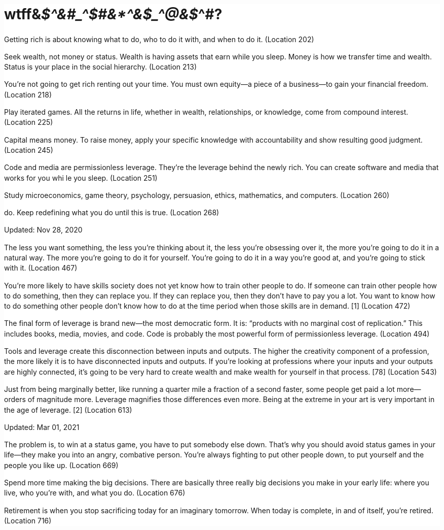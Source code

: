 # wtff&_$^&#_^$#&*^&$_^@&$_^#?

Getting rich is about knowing what to do, who to do it with, and when to do it. (Location 202)

Seek wealth, not money or status. Wealth is having assets that earn while you sleep. Money is how we transfer time and wealth. Status is your place in the social hierarchy. (Location 213)

You’re not going to get rich renting out your time. You must own equity—a piece of a business—to gain your financial freedom. (Location 218)

Play iterated games. All the returns in life, whether in wealth, relationships, or knowledge, come from compound interest. (Location 225)

Capital means money. To raise money, apply your specific knowledge with accountability and show resulting good judgment. (Location 245)

Code and media are permissionless leverage. They’re the leverage behind the newly rich. You can create software and media that works for you whi le you sleep. (Location 251)

Study microeconomics, game theory, psychology, persuasion, ethics, mathematics, and computers. (Location 260)

do. Keep redefining what you do until this is true. (Location 268)

Updated: Nov 28, 2020

The less you want something, the less you’re thinking about it, the less you’re obsessing over it, the more you’re going to do it in a natural way. The more you’re going to do it for yourself. You’re going to do it in a way you’re good at, and you’re going to stick with it. (Location 467)

You’re more likely to have skills society does not yet know how to train other people to do. If someone can train other people how to do something, then they can replace you. If they can replace you, then they don’t have to pay you a lot. You want to know how to do something other people don’t know how to do at the time period when those skills are in demand. [1] (Location 472)

The final form of leverage is brand new—the most democratic form. It is: “products with no marginal cost of replication.” This includes books, media, movies, and code. Code is probably the most powerful form of permissionless leverage. (Location 494)

Tools and leverage create this disconnection between inputs and outputs. The higher the creativity component of a profession, the more likely it is to have disconnected inputs and outputs. If you’re looking at professions where your inputs and your outputs are highly connected, it’s going to be very hard to create wealth and make wealth for yourself in that process. [78] (Location 543)

Just from being marginally better, like running a quarter mile a fraction of a second faster, some people get paid a lot more—orders of magnitude more. Leverage magnifies those differences even more. Being at the extreme in your art is very important in the age of leverage. [2] (Location 613)

Updated: Mar 01, 2021

The problem is, to win at a status game, you have to put somebody else down. That’s why you should avoid status games in your life—they make you into an angry, combative person. You’re always fighting to put other people down, to put yourself and the people you like up. (Location 669)

Spend more time making the big decisions. There are basically three really big decisions you make in your early life: where you live, who you’re with, and what you do. (Location 676)

Retirement is when you stop sacrificing today for an imaginary tomorrow. When today is complete, in and of itself, you’re retired. (Location 716)
